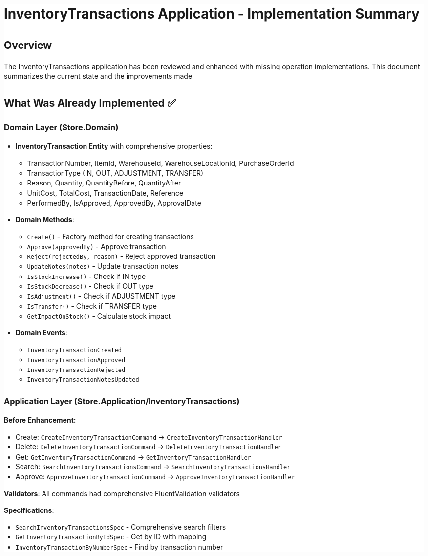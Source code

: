 # InventoryTransactions Application - Implementation Summary

## Overview
The InventoryTransactions application has been reviewed and enhanced with missing operation implementations. This document summarizes the current state and the improvements made.

## What Was Already Implemented ✅

### Domain Layer (Store.Domain)
- **InventoryTransaction Entity** with comprehensive properties:
  - TransactionNumber, ItemId, WarehouseId, WarehouseLocationId, PurchaseOrderId
  - TransactionType (IN, OUT, ADJUSTMENT, TRANSFER)
  - Reason, Quantity, QuantityBefore, QuantityAfter
  - UnitCost, TotalCost, TransactionDate, Reference
  - PerformedBy, IsApproved, ApprovedBy, ApprovalDate
  
- **Domain Methods**:
  - `Create()` - Factory method for creating transactions
  - `Approve(approvedBy)` - Approve transaction
  - `Reject(rejectedBy, reason)` - Reject approved transaction
  - `UpdateNotes(notes)` - Update transaction notes
  - `IsStockIncrease()` - Check if IN type
  - `IsStockDecrease()` - Check if OUT type
  - `IsAdjustment()` - Check if ADJUSTMENT type
  - `IsTransfer()` - Check if TRANSFER type
  - `GetImpactOnStock()` - Calculate stock impact

- **Domain Events**:
  - `InventoryTransactionCreated`
  - `InventoryTransactionApproved`
  - `InventoryTransactionRejected`
  - `InventoryTransactionNotesUpdated`

### Application Layer (Store.Application/InventoryTransactions)
**Before Enhancement:**
- Create: `CreateInventoryTransactionCommand` → `CreateInventoryTransactionHandler`
- Delete: `DeleteInventoryTransactionCommand` → `DeleteInventoryTransactionHandler`
- Get: `GetInventoryTransactionCommand` → `GetInventoryTransactionHandler`
- Search: `SearchInventoryTransactionsCommand` → `SearchInventoryTransactionsHandler`
- Approve: `ApproveInventoryTransactionCommand` → `ApproveInventoryTransactionHandler`

**Validators**: All commands had comprehensive FluentValidation validators

**Specifications**:
- `SearchInventoryTransactionsSpec` - Comprehensive search filters
- `GetInventoryTransactionByIdSpec` - Get by ID with mapping
- `InventoryTransactionByNumberSpec` - Find by transaction number
